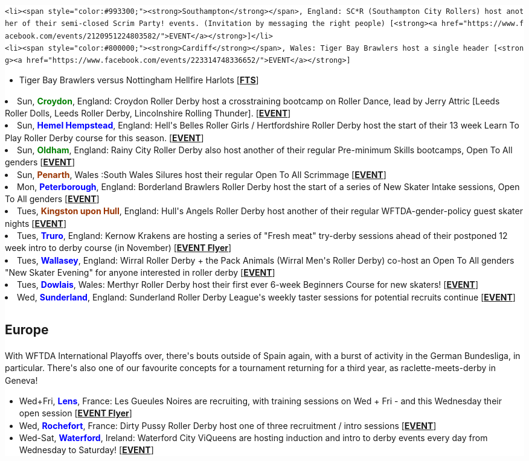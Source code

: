 	<li><span style="color:#993300;"><strong>Southampton</strong></span>, England: SC*R (Southampton City Rollers) host another of their semi-closed Scrim Party! events. (Invitation by messaging the right people) [<strong><a href="https://www.facebook.com/events/2120951224803582/">EVENT</a></strong>]</li>
	<li><span style="color:#800000;"><strong>Cardiff</strong></span>, Wales: Tiger Bay Brawlers host a single header [<strong><a href="https://www.facebook.com/events/223314748336652/">EVENT</a></strong>]
<ul>
	<li>Tiger Bay Brawlers versus Nottingham Hellfire Harlots [<strong><a href="http://flattrackstats.com/node/104551">FTS</a></strong>]</li>
</ul>
</li>
	<li>Sun, <span style="color:#008000;"><strong>Croydon</strong></span>, England: Croydon Roller Derby host a crosstraining bootcamp on Roller Dance, lead by Jerry Attric [Leeds Roller Dolls, Leeds Roller Derby, Lincolnshire Rolling Thunder]. [<strong><a href="https://www.facebook.com/events/1886709758076731/">EVENT</a></strong>]</li>
	<li>Sun, <span style="color:#0000ff;"><strong>Hemel Hempstead</strong></span>, England: Hell's Belles Roller Girls / Hertfordshire Roller Derby host the start of their 13 week Learn To Play Roller Derby course for this season. [<strong><a href="https://www.facebook.com/events/361153391035808/">EVENT</a></strong>]</li>
	<li>Sun, <span style="color:#008000;"><strong>Oldham</strong></span>, England: Rainy City Roller Derby also host another of their regular Pre-minimum Skills bootcamps, Open To All genders [<strong><a href="https://www.facebook.com/events/510408466054047/">EVENT</a></strong>]</li>
	<li>Sun, <span style="color:#993300;"><strong>Penarth</strong></span>, Wales :South Wales Silures host their regular Open To All Scrimmage [<strong><a href="https://www.facebook.com/events/234917107182686/?ti=cl">EVENT</a></strong>]</li>
	<li>Mon, <span style="color:#0000ff;"><strong>Peterborough</strong></span>, England: Borderland Brawlers Roller Derby host the start of a series of New Skater Intake sessions, Open To All genders [<strong><a href="https://www.facebook.com/events/2177187565893652/">EVENT</a></strong>]</li>
	<li>Tues, <span style="color:#993300;"><strong>Kingston upon Hull</strong></span>, England: Hull's Angels Roller Derby host another of their regular WFTDA-gender-policy guest skater nights [<strong><a href="https://www.facebook.com/events/316127005808071/">EVENT</a></strong>]</li>
	<li>Tues, <span style="color:#0000ff;"><strong>Truro</strong></span>, England: Kernow Krakens are hosting a series of "Fresh meat" try-derby sessions ahead of their postponed 12 week intro to derby course (in November) [<strong><a href="https://www.facebook.com/kernowrollers.cornwall/posts/2289234317783939?__xts__%5B0%5D=68.ARBKjc8qABrL2ZyO7BiSx2HlHTUtVLAYaqIhD4esu05FWYcNzUG-As8IP5_RVf3qf2qk5kSd-X6_yb3cneslfTf4Bz_MEY9H8pPlVwtVpq7MaGmeWAUnoMtiryMrFkOnjM1uWO6vVWr6K6_ZKyo7hHxjgsppx9vSsQVXTmxuRych_-9N9eJAJg&amp;__tn__=-R">EVENT Flyer</a></strong>]</li>
	<li>Tues, <span style="color:#0000ff;"><strong>Wallasey</strong></span>, England: Wirral Roller Derby + the Pack Animals (Wirral Men's Roller Derby) co-host an Open To All genders "New Skater Evening" for anyone interested in roller derby [<strong><a href="https://www.facebook.com/events/1351384641660447/">EVENT</a></strong>]</li>
	<li>Tues, <span style="color:#0000ff;"><strong>Dowlais</strong></span>, Wales: Merthyr Roller Derby host their first ever 6-week Beginners Course for new skaters! [<strong><a href="https://www.facebook.com/events/283192309126652/">EVENT</a></strong>]</li>
	<li>Wed, <span style="color:#0000ff;"><strong>Sunderland</strong></span>, England: Sunderland Roller Derby League's weekly taster sessions for potential recruits continue [<strong><a href="https://www.facebook.com/events/2143505659226152/">EVENT</a></strong>]</li>
</ul>
<h2>Europe</h2>
With WFTDA International Playoffs over, there's bouts outside of Spain again, with a burst of activity in the German Bundesliga, in particular. There's also one of our favourite concepts for a tournament returning for a third year, as raclette-meets-derby in Geneva!
<ul>
	<li>Wed+Fri, <span style="color:#0000ff;"><strong>Lens</strong></span>, France: Les Gueules Noires are recruiting, with training sessions on Wed + Fri - and this Wednesday their open session [<strong><a href="https://www.facebook.com/lesgueulesnoires.rdl/photos/a.304831492974056/882432948547238/?type=3">EVENT Flyer</a></strong>]</li>
	<li>Wed, <span style="color:#0000ff;"><strong>Rochefort</strong></span>, France: Dirty Pussy Roller Derby host one of three recruitment / intro sessions [<strong><a href="https://www.facebook.com/events/349290515611955/">EVENT</a></strong>]</li>
	<li>Wed-Sat, <span style="color:#0000ff;"><strong>Waterford</strong></span>, Ireland: Waterford City ViQueens are hosting induction and intro to derby events every day from Wednesday to Saturday! [<strong><a href="https://www.facebook.com/events/273215436844552/">EVENT</a></strong>]</li>